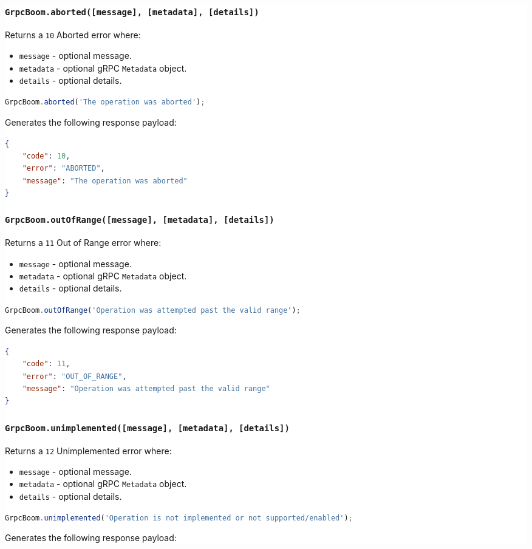 ### `GrpcBoom.aborted([message], [metadata], [details])`

Returns a `10` Aborted error where:

- `message` - optional message.
- `metadata` - optional gRPC `Metadata` object.
- `details` - optional details.

```js
GrpcBoom.aborted('The operation was aborted');
```

Generates the following response payload:

```json
{
	"code": 10,
	"error": "ABORTED",
	"message": "The operation was aborted"
}
```

### `GrpcBoom.outOfRange([message], [metadata], [details])`

Returns a `11` Out of Range error where:

- `message` - optional message.
- `metadata` - optional gRPC `Metadata` object.
- `details` - optional details.

```js
GrpcBoom.outOfRange('Operation was attempted past the valid range');
```

Generates the following response payload:

```json
{
	"code": 11,
	"error": "OUT_OF_RANGE",
	"message": "Operation was attempted past the valid range"
}
```

### `GrpcBoom.unimplemented([message], [metadata], [details])`

Returns a `12` Unimplemented error where:

- `message` - optional message.
- `metadata` - optional gRPC `Metadata` object.
- `details` - optional details.

```js
GrpcBoom.unimplemented('Operation is not implemented or not supported/enabled');
```

Generates the following response payload:


[license-url]: https://opensource.org/licenses/BSD-3-Clause
[license-image]: https://img.shields.io/badge/License-BSD%203--Clause-blue.svg